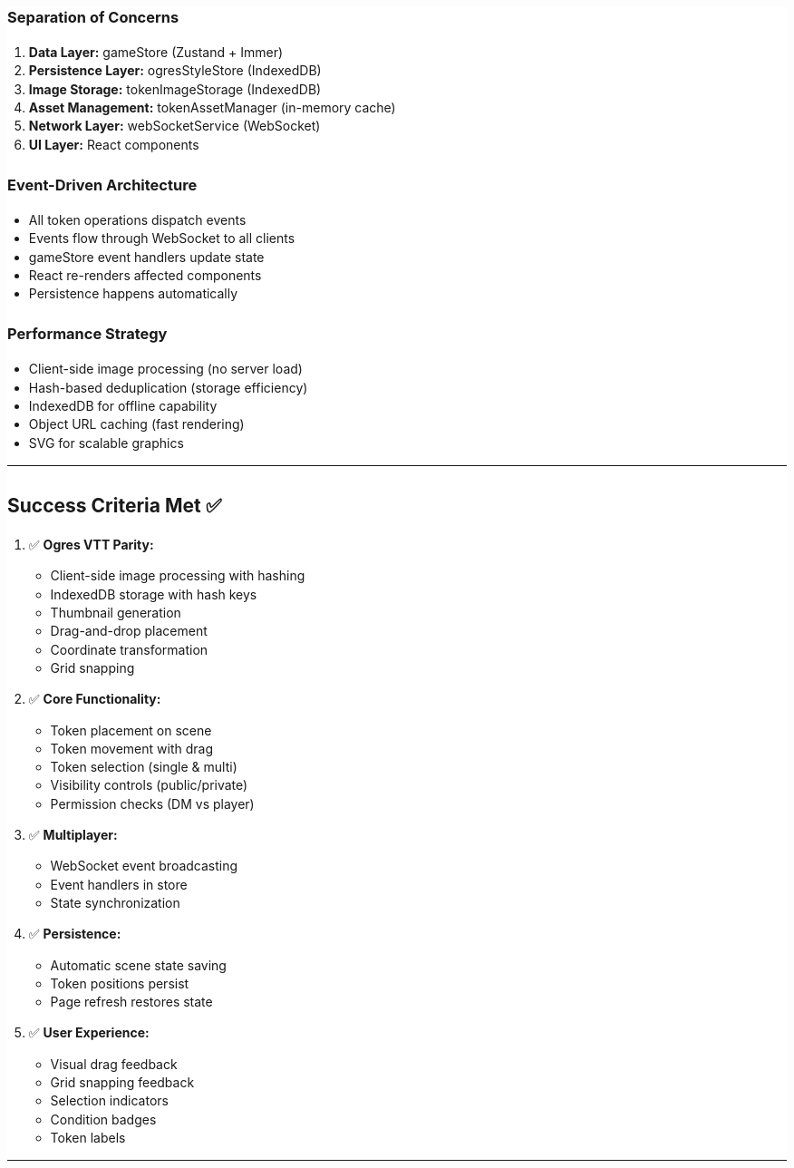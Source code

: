 ### Separation of Concerns
1. **Data Layer:** gameStore (Zustand + Immer)
2. **Persistence Layer:** ogresStyleStore (IndexedDB)
3. **Image Storage:** tokenImageStorage (IndexedDB)
4. **Asset Management:** tokenAssetManager (in-memory cache)
5. **Network Layer:** webSocketService (WebSocket)
6. **UI Layer:** React components

### Event-Driven Architecture
- All token operations dispatch events
- Events flow through WebSocket to all clients
- gameStore event handlers update state
- React re-renders affected components
- Persistence happens automatically

### Performance Strategy
- Client-side image processing (no server load)
- Hash-based deduplication (storage efficiency)
- IndexedDB for offline capability
- Object URL caching (fast rendering)
- SVG for scalable graphics

---

## Success Criteria Met ✅

1. ✅ **Ogres VTT Parity:**
   - Client-side image processing with hashing
   - IndexedDB storage with hash keys
   - Thumbnail generation
   - Drag-and-drop placement
   - Coordinate transformation
   - Grid snapping

2. ✅ **Core Functionality:**
   - Token placement on scene
   - Token movement with drag
   - Token selection (single & multi)
   - Visibility controls (public/private)
   - Permission checks (DM vs player)

3. ✅ **Multiplayer:**
   - WebSocket event broadcasting
   - Event handlers in store
   - State synchronization

4. ✅ **Persistence:**
   - Automatic scene state saving
   - Token positions persist
   - Page refresh restores state

5. ✅ **User Experience:**
   - Visual drag feedback
   - Grid snapping feedback
   - Selection indicators
   - Condition badges
   - Token labels

---